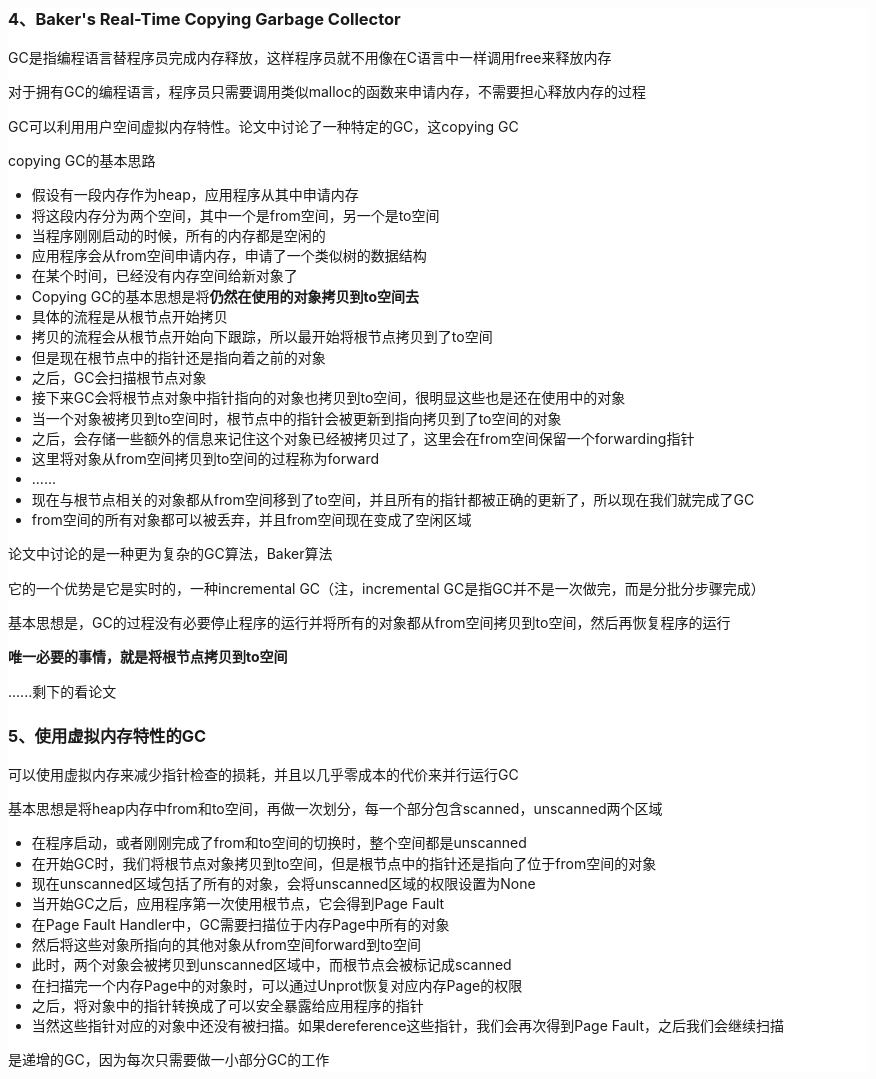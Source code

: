 ### 4、Baker's Real-Time Copying Garbage Collector

GC是指编程语言替程序员完成内存释放，这样程序员就不用像在C语言中一样调用free来释放内存

对于拥有GC的编程语言，程序员只需要调用类似malloc的函数来申请内存，不需要担心释放内存的过程

GC可以利用用户空间虚拟内存特性。论文中讨论了一种特定的GC，这copying GC

copying GC的基本思路

- 假设有一段内存作为heap，应用程序从其中申请内存
- 将这段内存分为两个空间，其中一个是from空间，另一个是to空间
- 当程序刚刚启动的时候，所有的内存都是空闲的
- 应用程序会从from空间申请内存，申请了一个类似树的数据结构
- 在某个时间，已经没有内存空间给新对象了
- Copying GC的基本思想是将**仍然在使用的对象拷贝到to空间去**
- 具体的流程是从根节点开始拷贝
- 拷贝的流程会从根节点开始向下跟踪，所以最开始将根节点拷贝到了to空间
- 但是现在根节点中的指针还是指向着之前的对象
- 之后，GC会扫描根节点对象
- 接下来GC会将根节点对象中指针指向的对象也拷贝到to空间，很明显这些也是还在使用中的对象
- 当一个对象被拷贝到to空间时，根节点中的指针会被更新到指向拷贝到了to空间的对象 
- 之后，会存储一些额外的信息来记住这个对象已经被拷贝过了，这里会在from空间保留一个forwarding指针
- 这里将对象从from空间拷贝到to空间的过程称为forward
- ......
- 现在与根节点相关的对象都从from空间移到了to空间，并且所有的指针都被正确的更新了，所以现在我们就完成了GC
- from空间的所有对象都可以被丢弃，并且from空间现在变成了空闲区域

论文中讨论的是一种更为复杂的GC算法，Baker算法

它的一个优势是它是实时的，一种incremental GC（注，incremental GC是指GC并不是一次做完，而是分批分步骤完成）

基本思想是，GC的过程没有必要停止程序的运行并将所有的对象都从from空间拷贝到to空间，然后再恢复程序的运行

**唯一必要的事情，就是将根节点拷贝到to空间**

......剩下的看论文

### 5、使用虚拟内存特性的GC

可以使用虚拟内存来减少指针检查的损耗，并且以几乎零成本的代价来并行运行GC

基本思想是将heap内存中from和to空间，再做一次划分，每一个部分包含scanned，unscanned两个区域

- 在程序启动，或者刚刚完成了from和to空间的切换时，整个空间都是unscanned
- 在开始GC时，我们将根节点对象拷贝到to空间，但是根节点中的指针还是指向了位于from空间的对象
- 现在unscanned区域包括了所有的对象，会将unscanned区域的权限设置为None
- 当开始GC之后，应用程序第一次使用根节点，它会得到Page Fault
- 在Page Fault Handler中，GC需要扫描位于内存Page中所有的对象
- 然后将这些对象所指向的其他对象从from空间forward到to空间
- 此时，两个对象会被拷贝到unscanned区域中，而根节点会被标记成scanned
- 在扫描完一个内存Page中的对象时，可以通过Unprot恢复对应内存Page的权限
- 之后，将对象中的指针转换成了可以安全暴露给应用程序的指针
- 当然这些指针对应的对象中还没有被扫描。如果dereference这些指针，我们会再次得到Page Fault，之后我们会继续扫描

是递增的GC，因为每次只需要做一小部分GC的工作

